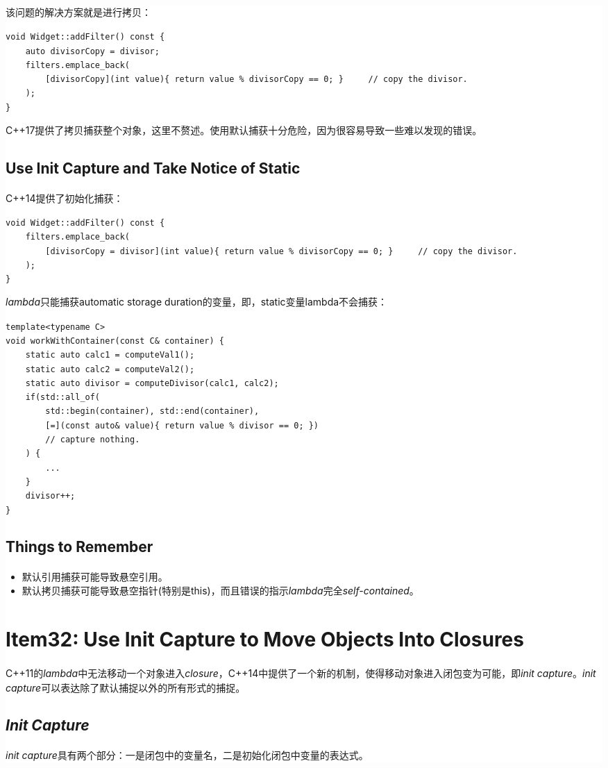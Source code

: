 该问题的解决方案就是进行拷贝：

    void Widget::addFilter() const {
        auto divisorCopy = divisor;
        filters.emplace_back(
            [divisorCopy](int value){ return value % divisorCopy == 0; }     // copy the divisor.
        );
    }

C++17提供了拷贝捕获整个对象，这里不赘述。使用默认捕获十分危险，因为很容易导致一些难以发现的错误。

## Use Init Capture and Take Notice of Static 

C++14提供了初始化捕获：

    void Widget::addFilter() const {
        filters.emplace_back(
            [divisorCopy = divisor](int value){ return value % divisorCopy == 0; }     // copy the divisor.
        );
    }

*lambda*只能捕获automatic storage duration的变量，即，static变量lambda不会捕获：

    template<typename C>
    void workWithContainer(const C& container) {
        static auto calc1 = computeVal1();
        static auto calc2 = computeVal2();
        static auto divisor = computeDivisor(calc1, calc2);
        if(std::all_of(
            std::begin(container), std::end(container), 
            [=](const auto& value){ return value % divisor == 0; })
            // capture nothing.
        ) {
            ...
        }
        divisor++;
    }

## Things to Remember

- 默认引用捕获可能导致悬空引用。
- 默认拷贝捕获可能导致悬空指针(特别是this)，而且错误的指示*lambda*完全*self-contained*。

# Item32: Use Init Capture to Move Objects Into Closures

C++11的*lambda*中无法移动一个对象进入*closure*，C++14中提供了一个新的机制，使得移动对象进入闭包变为可能，即*init capture*。*init capture*可以表达除了默认捕捉以外的所有形式的捕捉。

## *Init Capture*

*init capture*具有两个部分：一是闭包中的变量名，二是初始化闭包中变量的表达式。
